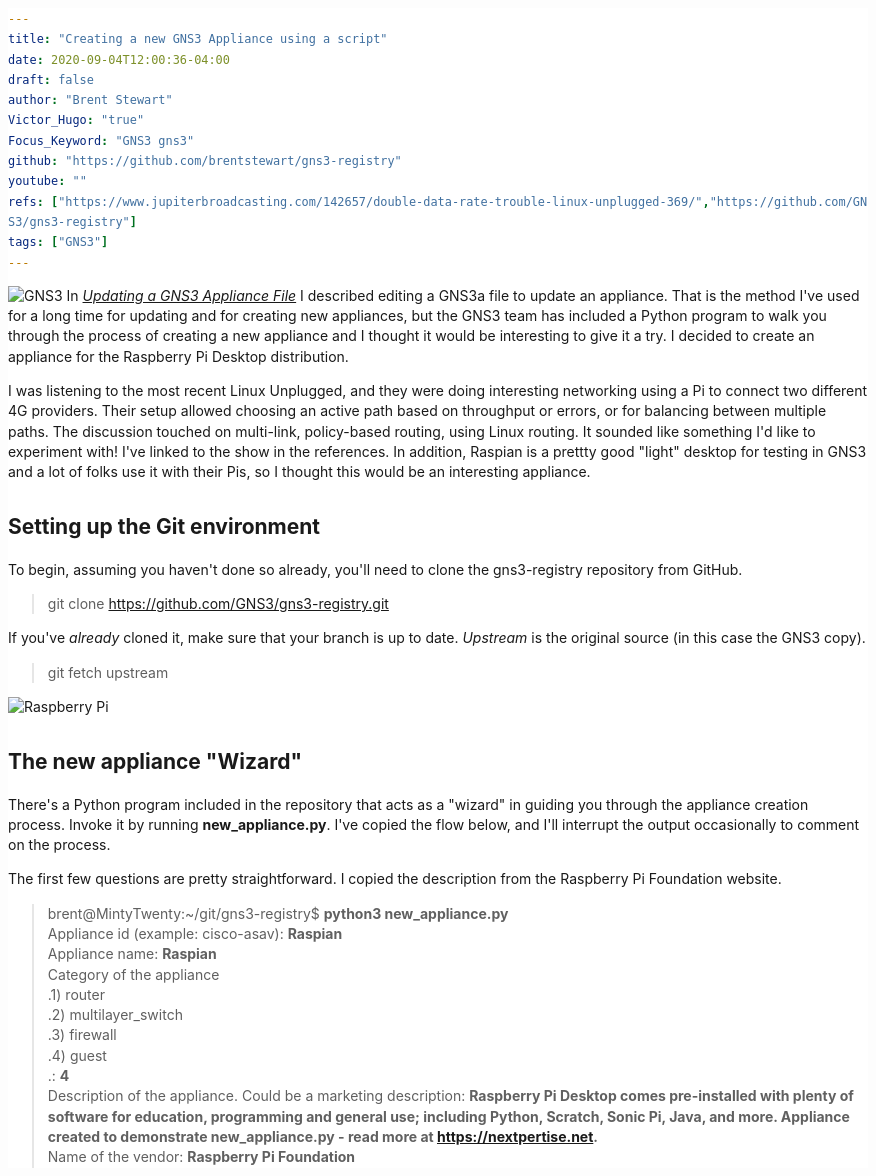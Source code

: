 ```yaml
---
title: "Creating a new GNS3 Appliance using a script"
date: 2020-09-04T12:00:36-04:00
draft: false
author: "Brent Stewart"
Victor_Hugo: "true"
Focus_Keyword: "GNS3 gns3"
github: "https://github.com/brentstewart/gns3-registry"
youtube: ""
refs: ["https://www.jupiterbroadcasting.com/142657/double-data-rate-trouble-linux-unplugged-369/","https://github.com/GNS3/gns3-registry"]
tags: ["GNS3"]
---
```

![GNS3](https://gns3.com/assets/custom/gns3/images/logo-colour.png#floatleft)
In [_Updating a GNS3 Appliance File_](/updatinggns3appliances/) I described editing a GNS3a file to update an appliance.  That is the method I've used for a long time for updating and for creating new appliances, but the GNS3 team has included a Python program to walk you through the process of creating a new appliance and I thought it would be interesting to give it a try.  I decided to create an appliance for the Raspberry Pi Desktop distribution.

I was listening to the most recent Linux Unplugged, and they were doing interesting networking using a Pi to connect two different 4G providers.  Their setup allowed choosing an active path based on throughput or errors, or for balancing between multiple paths.  The discussion touched on multi-link, policy-based routing, using Linux routing.  It sounded like something I'd like to experiment with!  I've linked to the show in the references.  In addition, Raspian is a prettty good "light" desktop for testing in GNS3 and a lot of folks use it with their Pis, so I thought this would be an interesting appliance. 


## Setting up the Git environment 
To begin, assuming you haven't done so already, you'll need to clone the gns3-registry repository from GitHub.  
> git clone https://github.com/GNS3/gns3-registry.git  

If you've _already_ cloned it, make sure that your branch is up to date.  _Upstream_ is the original source (in this case the GNS3 copy).
> git fetch upstream  

![Raspberry Pi](/rpi.png#floatleft)
## The new appliance "Wizard" 
There's a Python program included in the repository that acts as a "wizard" in guiding you through the appliance creation process.  Invoke it by running __new_appliance.py__.  I've copied the flow below, and I'll interrupt the output occasionally to comment on the process.

The first few questions are pretty straightforward.  I copied the description from the Raspberry Pi Foundation website.

> brent@MintyTwenty:~/git/gns3-registry$ __python3 new_appliance.py__  
Appliance id (example: cisco-asav): __Raspian__  
Appliance name: __Raspian__  
Category of the appliance  
.1) router  
.2) multilayer_switch  
.3) firewall  
.4) guest  
.: __4__  
Description of the appliance. Could be a marketing description: __Raspberry Pi Desktop comes pre-installed with plenty of software for education, programming and general use; including Python, Scratch, Sonic Pi, Java, and more.    Appliance created to demonstrate new_appliance.py - read more at https://nextpertise.net.__  
Name of the vendor: __Raspberry Pi Foundation__   